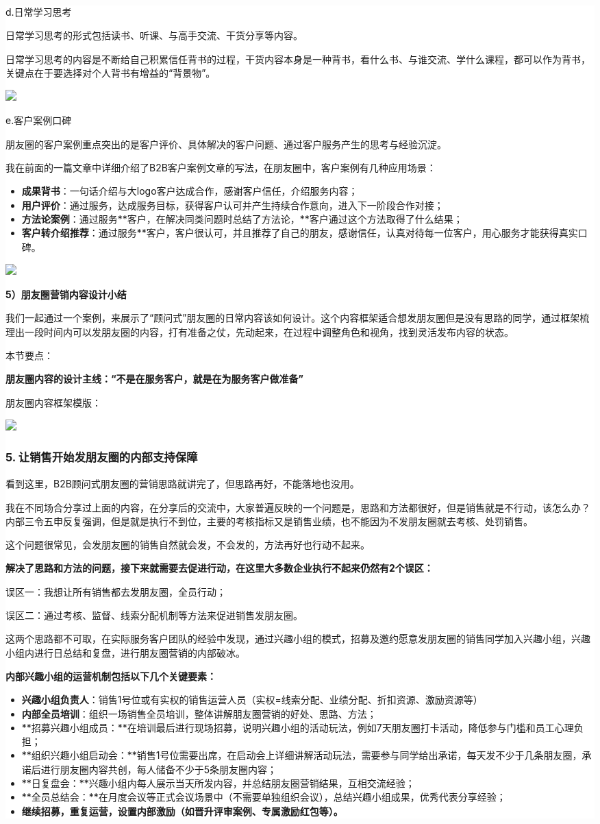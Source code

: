 d.日常学习思考

日常学习思考的形式包括读书、听课、与高手交流、干货分享等内容。

日常学习思考的内容是不断给自己积累信任背书的过程，干货内容本身是一种背书，看什么书、与谁交流、学什么课程，都可以作为背书，关键点在于要选择对个人背书有增益的“背景物”。

![](https://image.woshipm.com/2024/06/17/69d00f56-2ca2-11ef-99d8-00163e0b5ff3.png)

e.客户案例口碑

朋友圈的客户案例重点突出的是客户评价、具体解决的客户问题、通过客户服务产生的思考与经验沉淀。

我在前面的一篇文章中详细介绍了B2B客户案例文章的写法，在朋友圈中，客户案例有几种应用场景：

*   **成果背书**：一句话介绍与大logo客户达成合作，感谢客户信任，介绍服务内容；
*   **用户评价**：通过服务，达成服务目标，获得客户认可并产生持续合作意向，进入下一阶段合作对接；
*   **方法论案例**：通过服务\*\*客户，在解决同类问题时总结了方法论，\*\*客户通过这个方法取得了什么结果；
*   **客户转介绍推荐**：通过服务\*\*客户，客户很认可，并且推荐了自己的朋友，感谢信任，认真对待每一位客户，用心服务才能获得真实口碑。

![](https://image.woshipm.com/2024/06/17/73a334d6-2ca2-11ef-99d8-00163e0b5ff3.png)

**5）朋友圈营销内容设计小结**

我们一起通过一个案例，来展示了“顾问式”朋友圈的日常内容该如何设计。这个内容框架适合想发朋友圈但是没有思路的同学，通过框架梳理出一段时间内可以发朋友圈的内容，打有准备之仗，先动起来，在过程中调整角色和视角，找到灵活发布内容的状态。

本节要点：

**朋友圈内容的设计主线：“不是在服务客户，就是在为服务客户做准备”**

朋友圈内容框架模版：

![](https://image.woshipm.com/2024/06/17/4e60de30-2ca2-11ef-99d8-00163e0b5ff3.png)

### 5\. 让销售开始发朋友圈的内部支持保障

看到这里，B2B顾问式朋友圈的营销思路就讲完了，但思路再好，不能落地也没用。

我在不同场合分享过上面的内容，在分享后的交流中，大家普遍反映的一个问题是，思路和方法都很好，但是销售就是不行动，该怎么办？内部三令五申反复强调，但是就是执行不到位，主要的考核指标又是销售业绩，也不能因为不发朋友圈就去考核、处罚销售。

这个问题很常见，会发朋友圈的销售自然就会发，不会发的，方法再好也行动不起来。

**解决了思路和方法的问题，接下来就需要去促进行动，在这里大多数企业执行不起来仍然有2个误区：**

误区一：我想让所有销售都去发朋友圈，全员行动；

误区二：通过考核、监督、线索分配机制等方法来促进销售发朋友圈。

这两个思路都不可取，在实际服务客户团队的经验中发现，通过兴趣小组的模式，招募及邀约愿意发朋友圈的销售同学加入兴趣小组，兴趣小组内进行日总结和复盘，进行朋友圈营销的内部破冰。

**内部兴趣小组的运营机制包括以下几个关键要素：**

*   **兴趣小组负责人**：销售1号位或有实权的销售运营人员（实权=线索分配、业绩分配、折扣资源、激励资源等）
*   **内部全员培训**：组织一场销售全员培训，整体讲解朋友圈营销的好处、思路、方法；
*   **招募兴趣小组成员：**在培训最后进行现场招募，说明兴趣小组的活动玩法，例如7天朋友圈打卡活动，降低参与门槛和员工心理负担；
*   **组织兴趣小组启动会：**销售1号位需要出席，在启动会上详细讲解活动玩法，需要参与同学给出承诺，每天发不少于几条朋友圈，承诺后进行朋友圈内容共创，每人储备不少于5条朋友圈内容；
*   **日复盘会：**兴趣小组内每人展示当天所发内容，并总结朋友圈营销结果，互相交流经验；
*   **全员总结会：**在月度会议等正式会议场景中（不需要单独组织会议），总结兴趣小组成果，优秀代表分享经验；
*   **继续招募，重复运营，设置内部激励（如晋升评审案例、专属激励红包等）。**
